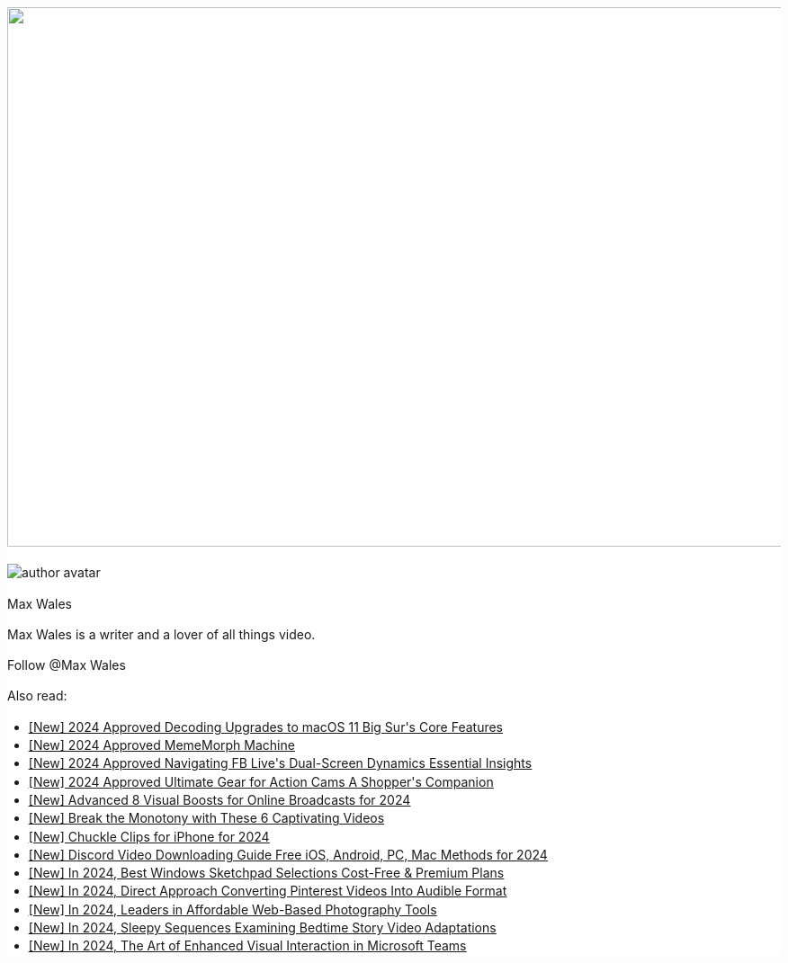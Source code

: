 
<a href="https://unicoeye.pxf.io/c/5597632/2084399/18498" target="_top" id="2084399"><img src="//a.impactradius-go.com/display-ad/18498-2084399" border="0" alt="" width="1125" height="600"/></a><img height="0" width="0" src="https://imp.pxf.io/i/5597632/2084399/18498" style="position:absolute;visibility:hidden;" border="0" />

![author avatar](https://images.wondershare.com/filmora/article-images/max-wales-author.jpg)

Max Wales

Max Wales is a writer and a lover of all things video.

Follow @Max Wales


<ins class="adsbygoogle"
     style="display:block"
     data-ad-format="autorelaxed"
     data-ad-client="ca-pub-7571918770474297"
     data-ad-slot="1223367746"></ins>



<ins class="adsbygoogle"
     style="display:block"
     data-ad-client="ca-pub-7571918770474297"
     data-ad-slot="8358498916"
     data-ad-format="auto"
     data-full-width-responsive="true"></ins>






<span class="atpl-alsoreadstyle">Also read:</span>
<div><ul>
<li><a href="https://fox-helps.techidaily.com/new-2024-approved-decoding-upgrades-to-macos-11-big-surs-core-features/"><u>[New] 2024 Approved  Decoding Upgrades to macOS 11 Big Sur's Core Features</u></a></li>
<li><a href="https://fox-helps.techidaily.com/new-2024-approved-mememorph-machine/"><u>[New] 2024 Approved  MemeMorph Machine</u></a></li>
<li><a href="https://facebook-video-recording.techidaily.com/new-2024-approved-navigating-fb-lives-dual-screen-dynamics-essential-insights/"><u>[New] 2024 Approved  Navigating FB Live's Dual-Screen Dynamics  Essential Insights</u></a></li>
<li><a href="https://fox-helps.techidaily.com/new-2024-approved-ultimate-gear-for-action-cams-a-shoppers-companion/"><u>[New] 2024 Approved  Ultimate Gear for Action Cams  A Shopper's Companion</u></a></li>
<li><a href="https://fox-helps.techidaily.com/new-advanced-8-visual-boosts-for-online-broadcasts-for-2024/"><u>[New] Advanced 8 Visual Boosts for Online Broadcasts for 2024</u></a></li>
<li><a href="https://fox-helps.techidaily.com/new-break-the-monotony-with-these-6-captivating-videos/"><u>[New] Break the Monotony with These 6 Captivating Videos</u></a></li>
<li><a href="https://fox-helps.techidaily.com/new-chuckle-clips-for-iphone-for-2024/"><u>[New] Chuckle Clips for iPhone for 2024</u></a></li>
<li><a href="https://discord-videos.techidaily.com/new-discord-video-downloading-guide-free-ios-android-pc-mac-methods-for-2024/"><u>[New] Discord Video Downloading Guide  Free iOS, Android, PC, Mac Methods for 2024</u></a></li>
<li><a href="https://fox-helps.techidaily.com/new-in-2024-best-windows-sketchpad-selections-cost-free-and-premium-plans/"><u>[New] In 2024, Best Windows Sketchpad Selections  Cost-Free & Premium Plans</u></a></li>
<li><a href="https://fox-helps.techidaily.com/new-in-2024-direct-approach-converting-pinterest-videos-into-audible-format/"><u>[New] In 2024, Direct Approach  Converting Pinterest Videos Into Audible Format</u></a></li>
<li><a href="https://fox-helps.techidaily.com/new-in-2024-leaders-in-affordable-web-based-photography-tools/"><u>[New] In 2024, Leaders in Affordable Web-Based Photography Tools</u></a></li>
<li><a href="https://fox-helps.techidaily.com/new-in-2024-sleepy-sequences-examining-bedtime-story-video-adaptations/"><u>[New] In 2024, Sleepy Sequences  Examining Bedtime Story Video Adaptations</u></a></li>
<li><a href="https://fox-helps.techidaily.com/new-in-2024-the-art-of-enhanced-visual-interaction-in-microsoft-teams/"><u>[New] In 2024, The Art of Enhanced Visual Interaction in Microsoft Teams</u></a></li>